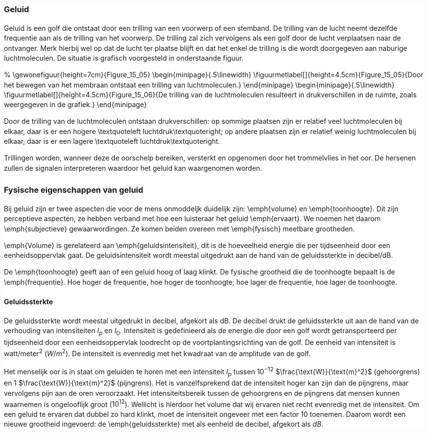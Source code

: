 ### Geluid
Geluid is een golf die ontstaat door een trilling van een voorwerp of een stemband. 
De trilling van de lucht neemt dezelfde frequentie aan als de trilling van het voorwerp. 
De trilling zal zich vervolgens als een golf door de lucht verplaatsen naar de ontvanger. 
Merk hierbij wel op dat de lucht ter plaatse blijft en dat het enkel de trilling is die wordt doorgegeven aan naburige luchtmoleculen.
De situatie is grafisch voorgesteld in onderstaande figuur. 

% \gewonefiguur{height=7cm}{Figure_15_05}
\begin{minipage}{.5\linewidth}
\figuurmetlabel[]{height=4.5cm}{Figure_15_05}{Door het bewegen van het membraan ontstaat een trilling van luchtmoleculen.}
\end{minipage}
\begin{minipage}{.5\linewidth}
\figuurmetlabel[]{height=4.5cm}{Figure_15_06}{De trilling van de luchtmoleculen resulteert in drukverschillen in de ruimte, zoals weergegeven in de grafiek.}
\end{minipage}

Door de trilling van de luchtmoleculen ontstaan drukverschillen: op sommige plaatsen zijn er relatief veel luchtmoleculen bij elkaar, daar is er een hogere \textquoteleft luchtdruk\textquoteright; op andere plaatsen zijn er relatief weinig luchtmoleculen bij elkaar, daar is er een lagere \textquoteleft luchtdruk\textquoteright.

Trillingen worden, wanneer deze de oorschelp bereiken, versterkt en opgenomen door
het trommelvlies in het oor. 
De hersenen zullen de signalen interpreteren waardoor het geluid kan
waargenomen worden.

### Fysische eigenschappen van geluid

Bij geluid zijn er twee aspecten die voor de mens onmoddeljk duidelijk zijn: \emph{volume} en \emph{toonhoogte}.
Dit zijn perceptieve aspecten, ze hebben verband met hoe een luisteraar het geluid \emph{ervaart}. We noemen het daarom \emph{subjectieve} gewaarwordingen.
Ze komen beiden overeen met \emph{fysisch} meetbare grootheden.

\emph{Volume} is gerelateerd aan \emph{geluidsintensiteit}, dit is de hoeveelheid energie die per tijdseenheid door een eenheidsoppervlak gaat. De geluidsintensiteit wordt meestal uitgedrukt aan de hand van de geluidssterkte in decibel/dB.

De \emph{toonhoogte} geeft aan of een geluid hoog of laag klinkt. De fysische grootheid die de toonhoogte bepaalt is de \emph{frequentie}. Hoe hoger de frequentie, hoe hoger de toonhoogte; hoe lager de frequentie, hoe lager de toonhoogte.

#### Geluidssterkte

De geluidssterkte wordt meestal uitgedrukt in decibel, afgekort als dB. De decibel drukt de geluidssterkte uit aan de hand van de verhouding van intensiteiten $I_p$ en $I_0$. Intensiteit is gedefinieerd als de energie die door een golf wordt getransporteerd per tijdseenheid door een eenheidsoppervlak loodrecht op de voortplantingsrichting van de golf. 
De eenheid van intensiteit is watt/meter$^2$ ($W/m^2$).
De intensiteit is evenredig met het kwadraat van de amplitude van de golf. 

Het menselijk oor is in staat om geluiden te horen met een intensiteit $I_p$ tussen $10^{-12}$ $\frac{\text{W}}{\text{m}^2}$ (gehoorgrens) en 1 $\frac{\text{W}}{\text{m}^2}$ (pijngrens). Het is vanzelfsprekend dat de intensiteit hoger kan zijn dan de pijngrens, maar vervolgens pijn aan de oren veroorzaakt. 
Het intensiteitsbereik tussen de gehoorgrens en de pijngrens dat mensen kunnen waarnemen is ongelooflijk groot ($10^{12}$). Wellicht is hierdoor het volume dat wij ervaren niet recht evenredig met de intensiteit. Om een geluid te ervaren dat dubbel zo hard klinkt, moet de intensiteit ongeveer met een factor $10$ toenemen. Daarom wordt een nieuwe grootheid ingevoerd: de \emph{geluidssterkte} met als eenheid de decibel, afgekort als $dB$.
